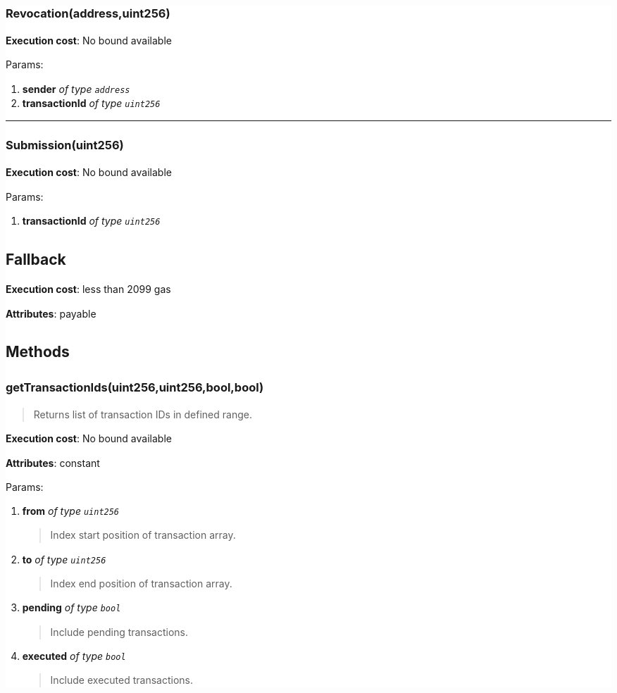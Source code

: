 ### Revocation(address,uint256)


**Execution cost**: No bound available


Params:

1. **sender** *of type `address`*
2. **transactionId** *of type `uint256`*

--- 
### Submission(uint256)


**Execution cost**: No bound available


Params:

1. **transactionId** *of type `uint256`*

## Fallback


**Execution cost**: less than 2099 gas

**Attributes**: payable



## Methods
### getTransactionIds(uint256,uint256,bool,bool)
>
> Returns list of transaction IDs in defined range.


**Execution cost**: No bound available

**Attributes**: constant


Params:

1. **from** *of type `uint256`*

    > Index start position of transaction array.

2. **to** *of type `uint256`*

    > Index end position of transaction array.

3. **pending** *of type `bool`*

    > Include pending transactions.

4. **executed** *of type `bool`*

    > Include executed transactions.

